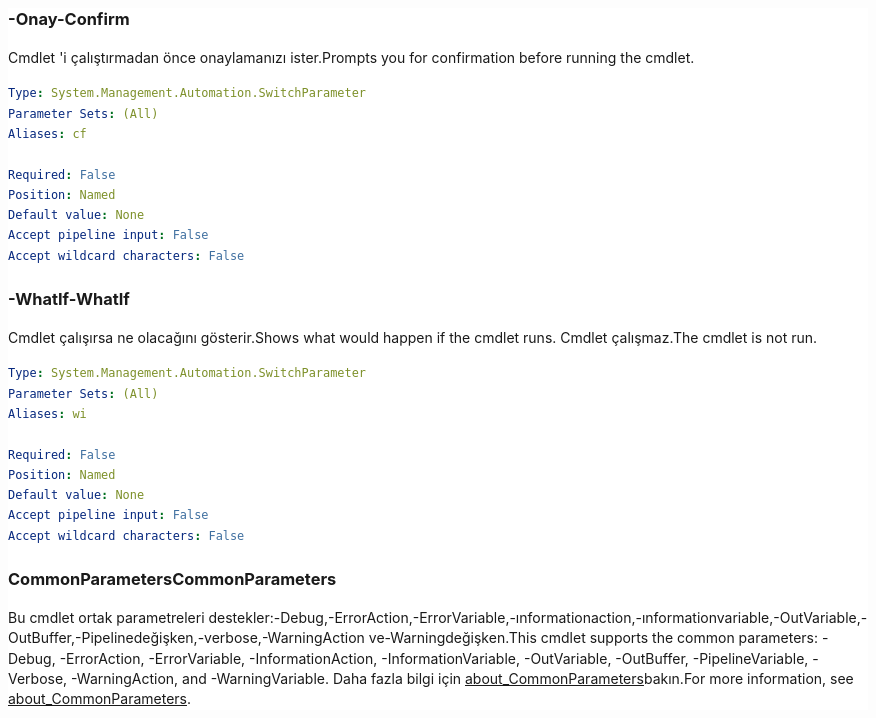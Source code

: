 ### <span data-ttu-id="661c2-133">-Onay</span><span class="sxs-lookup"><span data-stu-id="661c2-133">-Confirm</span></span>
<span data-ttu-id="661c2-134">Cmdlet 'i çalıştırmadan önce onaylamanızı ister.</span><span class="sxs-lookup"><span data-stu-id="661c2-134">Prompts you for confirmation before running the cmdlet.</span></span>

```yaml
Type: System.Management.Automation.SwitchParameter
Parameter Sets: (All)
Aliases: cf

Required: False
Position: Named
Default value: None
Accept pipeline input: False
Accept wildcard characters: False
```

### <span data-ttu-id="661c2-135">-WhatIf</span><span class="sxs-lookup"><span data-stu-id="661c2-135">-WhatIf</span></span>
<span data-ttu-id="661c2-136">Cmdlet çalışırsa ne olacağını gösterir.</span><span class="sxs-lookup"><span data-stu-id="661c2-136">Shows what would happen if the cmdlet runs.</span></span>
<span data-ttu-id="661c2-137">Cmdlet çalışmaz.</span><span class="sxs-lookup"><span data-stu-id="661c2-137">The cmdlet is not run.</span></span>

```yaml
Type: System.Management.Automation.SwitchParameter
Parameter Sets: (All)
Aliases: wi

Required: False
Position: Named
Default value: None
Accept pipeline input: False
Accept wildcard characters: False
```

### <span data-ttu-id="661c2-138">CommonParameters</span><span class="sxs-lookup"><span data-stu-id="661c2-138">CommonParameters</span></span>
<span data-ttu-id="661c2-139">Bu cmdlet ortak parametreleri destekler:-Debug,-ErrorAction,-ErrorVariable,-ınformationaction,-ınformationvariable,-OutVariable,-OutBuffer,-Pipelinedeğişken,-verbose,-WarningAction ve-Warningdeğişken.</span><span class="sxs-lookup"><span data-stu-id="661c2-139">This cmdlet supports the common parameters: -Debug, -ErrorAction, -ErrorVariable, -InformationAction, -InformationVariable, -OutVariable, -OutBuffer, -PipelineVariable, -Verbose, -WarningAction, and -WarningVariable.</span></span> <span data-ttu-id="661c2-140">Daha fazla bilgi için [about_CommonParameters](http://go.microsoft.com/fwlink/?LinkID=113216)bakın.</span><span class="sxs-lookup"><span data-stu-id="661c2-140">For more information, see [about_CommonParameters](http://go.microsoft.com/fwlink/?LinkID=113216).</span></span>
